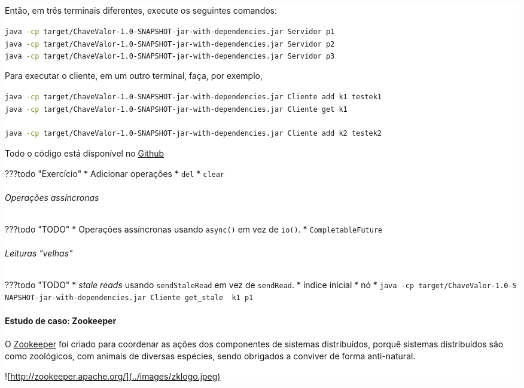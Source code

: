 Então, em três terminais diferentes, execute os seguintes comandos:

```bash
java -cp target/ChaveValor-1.0-SNAPSHOT-jar-with-dependencies.jar Servidor p1
java -cp target/ChaveValor-1.0-SNAPSHOT-jar-with-dependencies.jar Servidor p2
java -cp target/ChaveValor-1.0-SNAPSHOT-jar-with-dependencies.jar Servidor p3
```

Para executar o cliente, em um outro terminal, faça, por exemplo,

```bash
java -cp target/ChaveValor-1.0-SNAPSHOT-jar-with-dependencies.jar Cliente add k1 testek1
java -cp target/ChaveValor-1.0-SNAPSHOT-jar-with-dependencies.jar Cliente get k1

java -cp target/ChaveValor-1.0-SNAPSHOT-jar-with-dependencies.jar Cliente add k2 testek2
```

Todo o código está disponível no [Github](https://github.com/lasarojc/ds_notes/tree/master/docs/fault/code/ChaveValor)

???todo "Exercício"
    * Adicionar operações 
        * `del`
        * `clear`

###### Operações assíncronas
???todo "TODO"
    * Operações assíncronas usando `async()` em vez de `io()`.
    * `CompletableFuture`


###### Leituras "velhas"
???todo "TODO"
    * *stale reads* usando `sendStaleRead` em vez de `sendRead`.
    * índice inicial
    * nó
    * `java -cp target/ChaveValor-1.0-SNAPSHOT-jar-with-dependencies.jar Cliente get_stale  k1 p1`


#### Estudo de caso: Zookeeper
O [Zookeeper](http://zookeeper.apache.org/) foi criado para coordenar as ações dos componentes de sistemas distribuídos, porquê sistemas distribuídos são como zoológicos, com animais de diversas espécies, sendo obrigados a conviver de forma anti-natural.

![http://zookeeper.apache.org/](../images/zklogo.jpeg)
